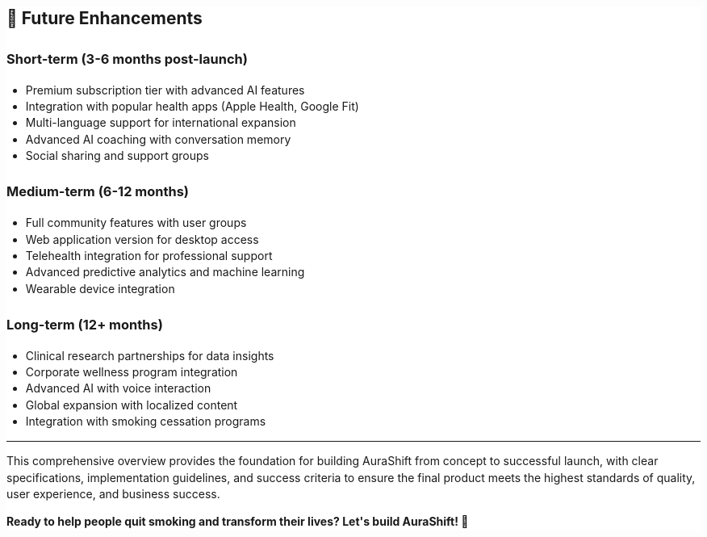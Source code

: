 ## 🔮 Future Enhancements

### Short-term (3-6 months post-launch)
- Premium subscription tier with advanced AI features
- Integration with popular health apps (Apple Health, Google Fit)
- Multi-language support for international expansion
- Advanced AI coaching with conversation memory
- Social sharing and support groups

### Medium-term (6-12 months)
- Full community features with user groups
- Web application version for desktop access
- Telehealth integration for professional support
- Advanced predictive analytics and machine learning
- Wearable device integration

### Long-term (12+ months)
- Clinical research partnerships for data insights
- Corporate wellness program integration
- Advanced AI with voice interaction
- Global expansion with localized content
- Integration with smoking cessation programs

---

This comprehensive overview provides the foundation for building AuraShift from concept to successful launch, with clear specifications, implementation guidelines, and success criteria to ensure the final product meets the highest standards of quality, user experience, and business success.

**Ready to help people quit smoking and transform their lives? Let's build AuraShift! 🌟**
